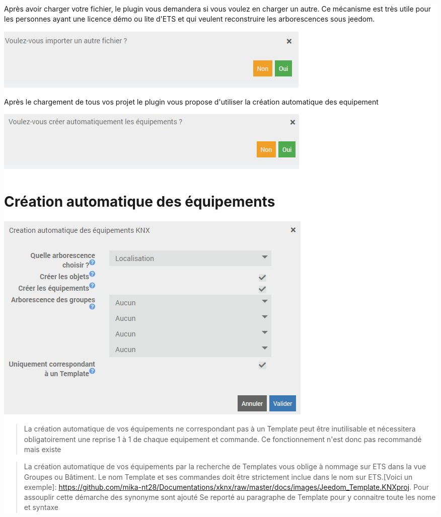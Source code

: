 Après avoir charger votre fichier, le plugin vous demandera si vous voulez en charger un autre.
Ce mécanisme est très utile pour les personnes ayant une licence démo ou lite d'ETS et qui veulent reconstruire les arborescences sous jeedom.

![Demande de chargement d'un autres fichier projet](../images/otherProjectFile.jpg)

Après le chargement de tous vos projet le plugin vous propose d'utiliser la création automatique des equipement

![Demande de chargement d'un autres fichier projet](../images/autoCreateConfirm.jpg)

# Création automatique des équipements

![Demande de chargement d'un autres fichier projet](../images/xknx_screenshot_autoCreate.jpg)

> La création automatique de vos équipements ne correspondant pas à un Template peut être inutilisable et nécessitera obligatoirement une reprise 1 à 1 de chaque equipement et commande.
Ce fonctionnement n'est donc pas recommandé mais existe

> La création automatique de vos équipements par la recherche de Templates vous oblige à nommage sur ETS dans la vue Groupes ou Bâtiment.
Le nom  Template et ses commandes doit être strictement inclue dans le nom sur ETS.[Voici un exemple]: https://github.com/mika-nt28/Documentations/xknx/raw/master/docs/images/Jeedom_Template.KNXproj.
Pour assouplir cette démarche des synonyme sont ajouté
Se reporté au paragraphe de Template pour y connaitre toute les nome et syntaxe

